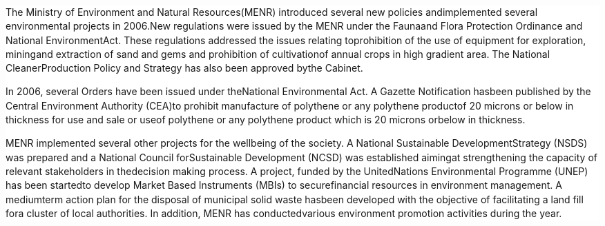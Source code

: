 The Ministry of Environment and Natural Resources(MENR) introduced several new policies andimplemented several environmental projects in 2006.New regulations were issued by the MENR under the Faunaand Flora Protection Ordinance and National EnvironmentAct. These regulations addressed the issues relating toprohibition of the use of equipment for exploration, miningand extraction of sand and gems and prohibition of cultivationof annual crops in high gradient area. The National CleanerProduction Policy and Strategy has also been approved bythe Cabinet.

In 2006, several Orders have been issued under theNational Environmental Act. A Gazette Notification hasbeen published by the Central Environment Authority (CEA)to prohibit manufacture of polythene or any polythene productof 20 microns or below in thickness for use and sale or useof polythene or any polythene product which is 20 microns orbelow in thickness.

MENR implemented several other projects for the wellbeing of the society. A National Sustainable DevelopmentStrategy (NSDS) was prepared and a National Council forSustainable Development (NCSD) was established aimingat strengthening the capacity of relevant stakeholders in thedecision making process. A project, funded by the UnitedNations Environmental Programme (UNEP) has been startedto develop Market Based Instruments (MBIs) to securefinancial resources in environment management. A mediumterm action plan for the disposal of municipal solid waste hasbeen developed with the objective of facilitating a land fill fora cluster of local authorities. In addition, MENR has conductedvarious environment promotion activities during the year.
